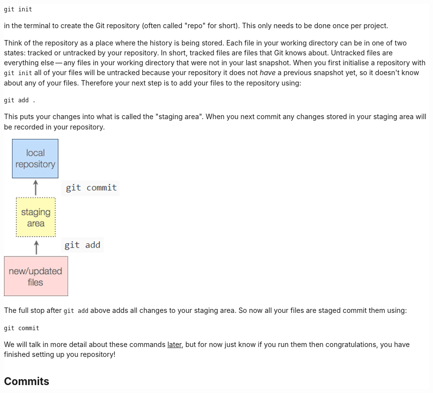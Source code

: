 ```
git init
```

in the terminal to create the Git repository (often called "repo" for short).
This only needs to be done once per project.

Think of the repository as a place where the history is being stored.
Each file in your working directory can be in one of two states: tracked or untracked by your repository.
In short, tracked files are files that Git knows about.
Untracked files are everything else — any files in your working directory that were not in your last snapshot.
When you first initialise a repository with `git init` all of your files will be untracked because your repository it does not *have* a previous snapshot yet, so it doesn't know about any of your files.
Therefore your next step is to add your files to the repository using:

```
git add .
```

This puts your changes into what is called the "staging area".
When you next commit any changes stored in your staging area will be recorded in your repository.

![change_stage_repo](../figures/change_stage_repo.png)

The full stop after `git add` above adds all changes to your staging area. So now all your files are staged commit them using:

```
git commit
```

We will talk in more detail about these commands [later](#commits), but for now just know if you run them then congratulations, you have finished setting up you repository!

## Commits
